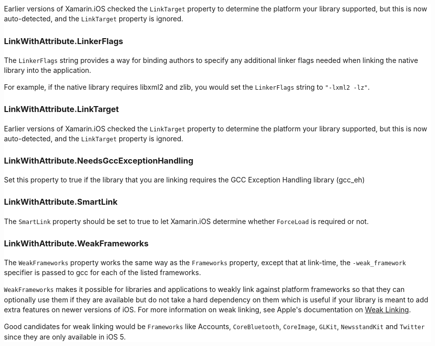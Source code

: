 Earlier versions of Xamarin.iOS checked the `LinkTarget` property to determine
the platform your library supported, but this is now auto-detected, and the
`LinkTarget` property is ignored.

 <a name="LinkWithAttribute.LinkerFlags" class="injected"></a>


### LinkWithAttribute.LinkerFlags

The `LinkerFlags` string provides a way for binding authors to specify any
additional linker flags needed when linking the native library into the
application.

For example, if the native library requires libxml2 and zlib, you would set
the `LinkerFlags` string to `"-lxml2 -lz"`.

 <a name="LinkWithAttribute.LinkTarget" class="injected"></a>


### LinkWithAttribute.LinkTarget

Earlier versions of Xamarin.iOS checked the `LinkTarget` property to determine
the platform your library supported, but this is now auto-detected, and the
`LinkTarget` property is ignored.

 <a name="LinkWithAttribute.NeedsGccExceptionHandling" class="injected"></a>


### LinkWithAttribute.NeedsGccExceptionHandling

Set this property to true if the library that you are linking requires the
GCC Exception Handling library (gcc_eh)

 <a name="LinkWithAttribute.SmartLink" class="injected"></a>


### LinkWithAttribute.SmartLink

The `SmartLink` property should be set to true to let Xamarin.iOS determine
whether `ForceLoad` is required or not.

 <a name="LinkWithAttribute.WeakFrameworks" class="injected"></a>


### LinkWithAttribute.WeakFrameworks

The `WeakFrameworks` property works the same way as the `Frameworks` property,
except that at link-time, the `-weak_framework` specifier is passed
to gcc for each of the listed frameworks.

`WeakFrameworks` makes it possible for libraries and applications to weakly
link against platform frameworks so that they can optionally use them if they
are available but do not take a hard dependency on them which is useful if your
library is meant to add extra features on newer versions of iOS. For more
information on weak linking, see Apple's documentation on [Weak Linking](http://developer.apple.com/library/mac/#documentation/MacOSX/Conceptual/BPFrameworks/Concepts/WeakLinking.html).

Good candidates for weak linking would be `Frameworks` like Accounts,
`CoreBluetooth`, `CoreImage`, `GLKit`, `NewsstandKit` and `Twitter` since they are only
available in iOS 5.

